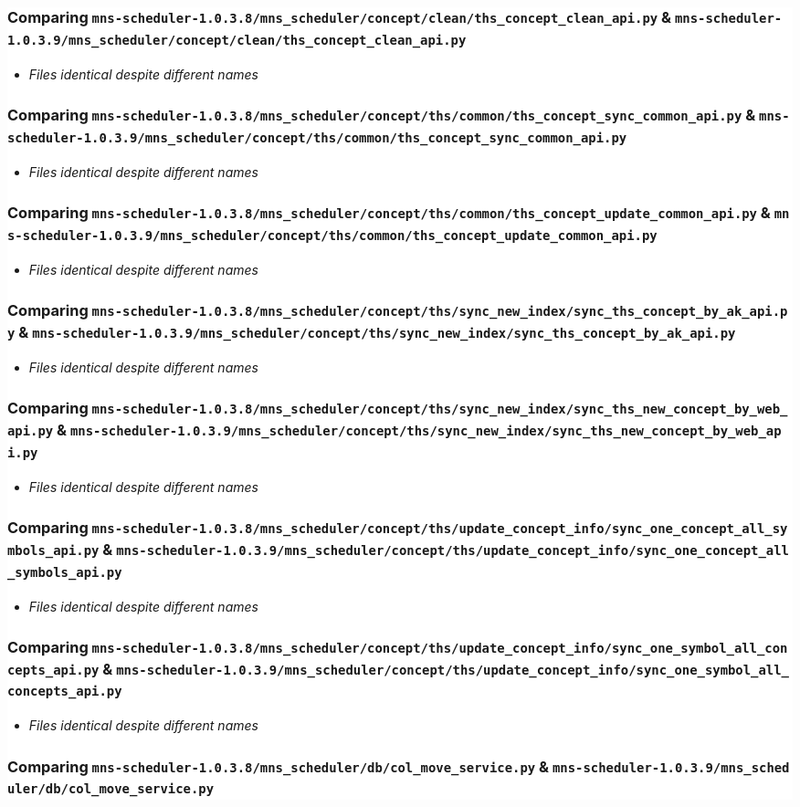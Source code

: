 ### Comparing `mns-scheduler-1.0.3.8/mns_scheduler/concept/clean/ths_concept_clean_api.py` & `mns-scheduler-1.0.3.9/mns_scheduler/concept/clean/ths_concept_clean_api.py`

 * *Files identical despite different names*

### Comparing `mns-scheduler-1.0.3.8/mns_scheduler/concept/ths/common/ths_concept_sync_common_api.py` & `mns-scheduler-1.0.3.9/mns_scheduler/concept/ths/common/ths_concept_sync_common_api.py`

 * *Files identical despite different names*

### Comparing `mns-scheduler-1.0.3.8/mns_scheduler/concept/ths/common/ths_concept_update_common_api.py` & `mns-scheduler-1.0.3.9/mns_scheduler/concept/ths/common/ths_concept_update_common_api.py`

 * *Files identical despite different names*

### Comparing `mns-scheduler-1.0.3.8/mns_scheduler/concept/ths/sync_new_index/sync_ths_concept_by_ak_api.py` & `mns-scheduler-1.0.3.9/mns_scheduler/concept/ths/sync_new_index/sync_ths_concept_by_ak_api.py`

 * *Files identical despite different names*

### Comparing `mns-scheduler-1.0.3.8/mns_scheduler/concept/ths/sync_new_index/sync_ths_new_concept_by_web_api.py` & `mns-scheduler-1.0.3.9/mns_scheduler/concept/ths/sync_new_index/sync_ths_new_concept_by_web_api.py`

 * *Files identical despite different names*

### Comparing `mns-scheduler-1.0.3.8/mns_scheduler/concept/ths/update_concept_info/sync_one_concept_all_symbols_api.py` & `mns-scheduler-1.0.3.9/mns_scheduler/concept/ths/update_concept_info/sync_one_concept_all_symbols_api.py`

 * *Files identical despite different names*

### Comparing `mns-scheduler-1.0.3.8/mns_scheduler/concept/ths/update_concept_info/sync_one_symbol_all_concepts_api.py` & `mns-scheduler-1.0.3.9/mns_scheduler/concept/ths/update_concept_info/sync_one_symbol_all_concepts_api.py`

 * *Files identical despite different names*

### Comparing `mns-scheduler-1.0.3.8/mns_scheduler/db/col_move_service.py` & `mns-scheduler-1.0.3.9/mns_scheduler/db/col_move_service.py`
